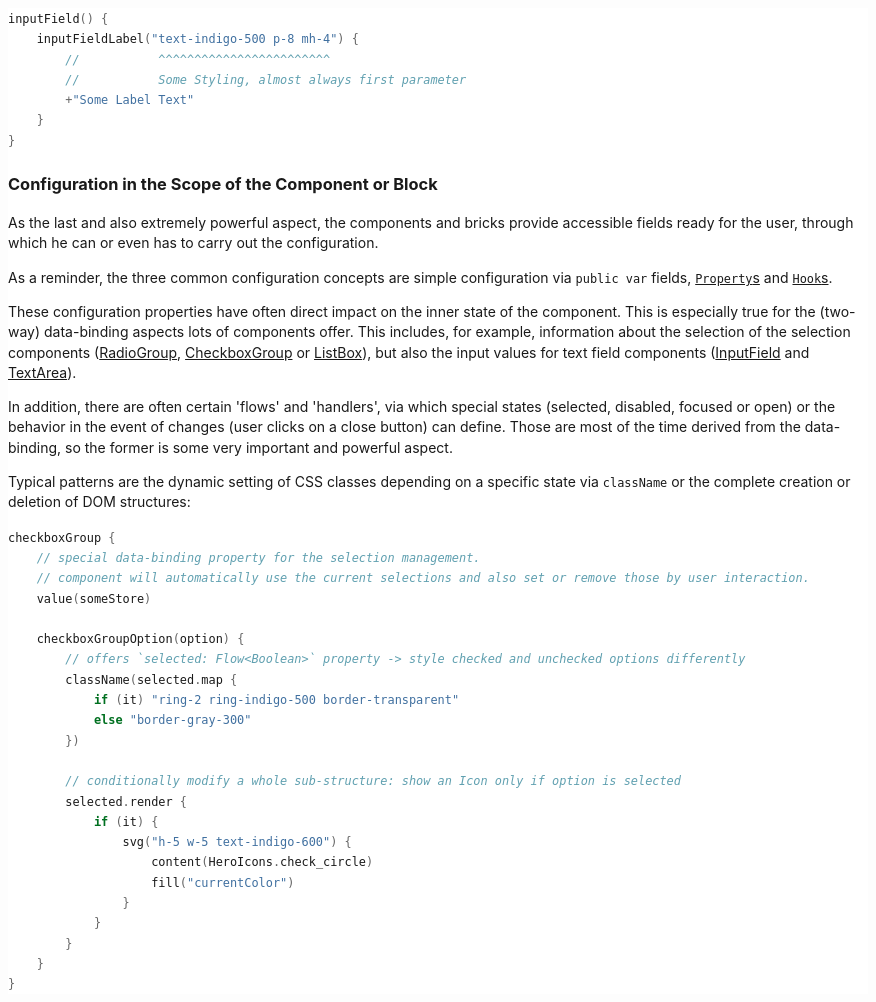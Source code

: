 ```kotlin
inputField() {
    inputFieldLabel("text-indigo-500 p-8 mh-4") {
        //           ^^^^^^^^^^^^^^^^^^^^^^^^
        //           Some Styling, almost always first parameter
        +"Some Label Text"
    }
}
```

### Configuration in the Scope of the Component or Block

As the last and also extremely powerful aspect, the components and bricks provide accessible fields ready for the user,
through which he can or even has to carry out the configuration.

As a reminder, the three common configuration concepts are simple configuration via `public var` fields,
[`Property`s](#properties) and [`Hook`s](#hooks).

These configuration properties have often direct impact on the inner state of the component. This is especially true for
the (two-way) data-binding aspects lots of components offer. This includes, for example, information about the selection
of the selection components ([RadioGroup](#radioGroup), [CheckboxGroup](#checkboxGroup) or
[ListBox](#listBox)), but also the input values for text field components ([InputField](#inputField)
and [TextArea](#textArea)).

In addition, there are often certain 'flows' and 'handlers', via which special states (selected, disabled, focused or
open) or the behavior in the event of changes (user clicks on a close button) can define. Those are most of the time
derived from the data-binding, so the former is some very important and powerful aspect.

Typical patterns are the dynamic setting of CSS classes depending on a specific state via `className`
or the complete creation or deletion of DOM structures:

```kotlin
checkboxGroup {
    // special data-binding property for the selection management.
    // component will automatically use the current selections and also set or remove those by user interaction. 
    value(someStore)

    checkboxGroupOption(option) {
        // offers `selected: Flow<Boolean>` property -> style checked and unchecked options differently
        className(selected.map {
            if (it) "ring-2 ring-indigo-500 border-transparent"
            else "border-gray-300"
        })

        // conditionally modify a whole sub-structure: show an Icon only if option is selected
        selected.render {
            if (it) {
                svg("h-5 w-5 text-indigo-600") {
                    content(HeroIcons.check_circle)
                    fill("currentColor")
                }
            }
        }
    }
}
```
